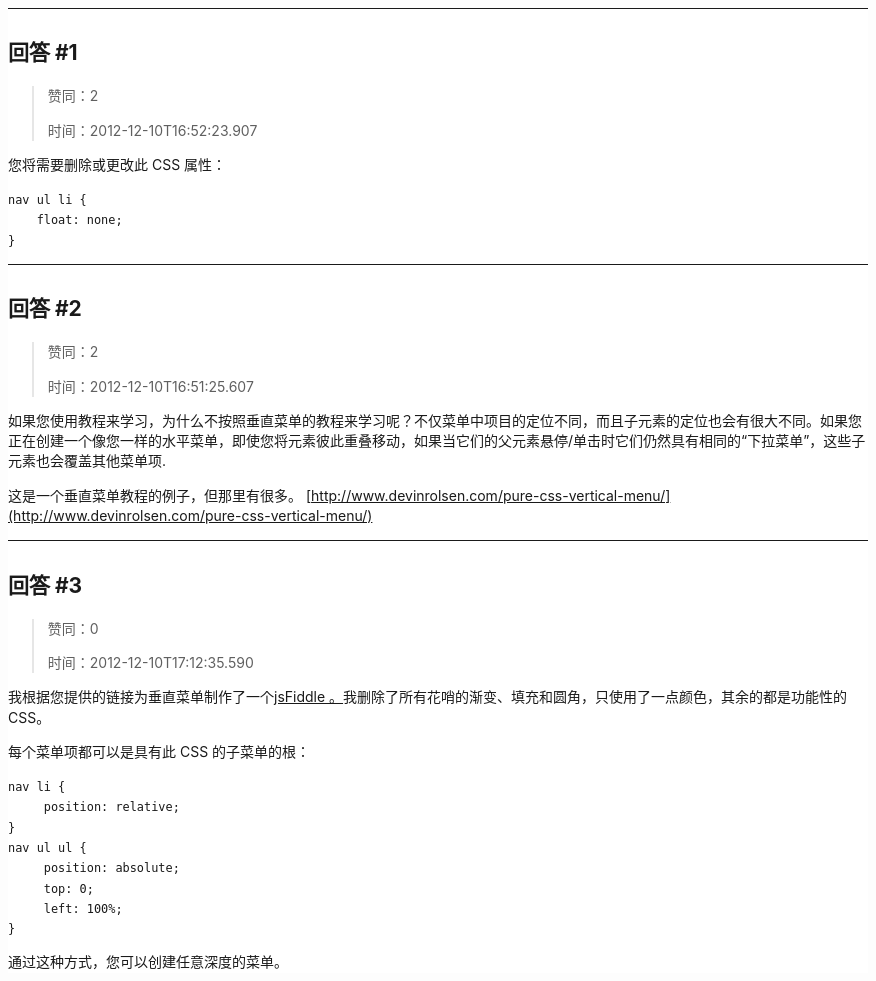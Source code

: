* * *

## 回答 #1

> 赞同：2
> 
> 时间：2012-12-10T16:52:23.907

您将需要删除或更改此 CSS 属性：

```
nav ul li {
    float: none;
} 
```

* * *

## 回答 #2

> 赞同：2
> 
> 时间：2012-12-10T16:51:25.607

如果您使用教程来学习，为什么不按照垂直菜单的教程来学习呢？不仅菜单中项目的定位不同，而且子元素的定位也会有很大不同。如果您正在创建一个像您一样的水平菜单，即使您将元素彼此重叠移动，如果当它们的父元素悬停/单击时它们仍然具有相同的“下拉菜单”，这些子元素也会覆盖其他菜单项.

这是一个垂直菜单教程的例子，但那里有很多。 [http://www.devinrolsen.com/pure-css-vertical-menu/](http://www.devinrolsen.com/pure-css-vertical-menu/)

* * *

## 回答 #3

> 赞同：0
> 
> 时间：2012-12-10T17:12:35.590

我根据您提供的链接为垂直菜单制作了一个[jsFiddle 。](http://jsfiddle.net/qt3Hc/)我删除了所有花哨的渐变、填充和圆角，只使用了一点颜色，其余的都是功能性的 CSS。

每个菜单项都可以是具有此 CSS 的子菜单的根：

```
nav li {
     position: relative;
}
nav ul ul {
     position: absolute;
     top: 0;
     left: 100%;
} 
```

通过这种方式，您可以创建任意深度的菜单。
